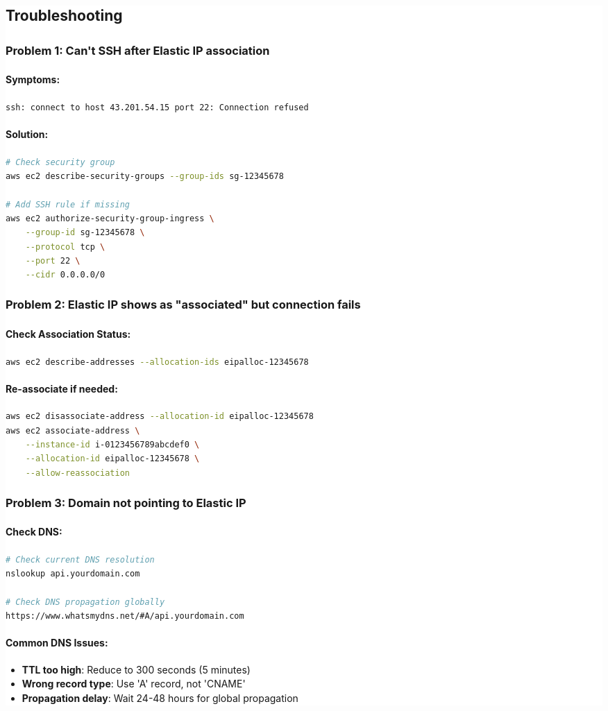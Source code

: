 
## **Troubleshooting**

### **Problem 1: Can't SSH after Elastic IP association**

#### **Symptoms:**
```bash
ssh: connect to host 43.201.54.15 port 22: Connection refused
```

#### **Solution:**
```bash
# Check security group
aws ec2 describe-security-groups --group-ids sg-12345678

# Add SSH rule if missing
aws ec2 authorize-security-group-ingress \
    --group-id sg-12345678 \
    --protocol tcp \
    --port 22 \
    --cidr 0.0.0.0/0
```

### **Problem 2: Elastic IP shows as "associated" but connection fails**

#### **Check Association Status:**
```bash
aws ec2 describe-addresses --allocation-ids eipalloc-12345678
```

#### **Re-associate if needed:**
```bash
aws ec2 disassociate-address --allocation-id eipalloc-12345678
aws ec2 associate-address \
    --instance-id i-0123456789abcdef0 \
    --allocation-id eipalloc-12345678 \
    --allow-reassociation
```

### **Problem 3: Domain not pointing to Elastic IP**

#### **Check DNS:**
```bash
# Check current DNS resolution
nslookup api.yourdomain.com

# Check DNS propagation globally
https://www.whatsmydns.net/#A/api.yourdomain.com
```

#### **Common DNS Issues:**
- **TTL too high**: Reduce to 300 seconds (5 minutes)
- **Wrong record type**: Use 'A' record, not 'CNAME'
- **Propagation delay**: Wait 24-48 hours for global propagation

